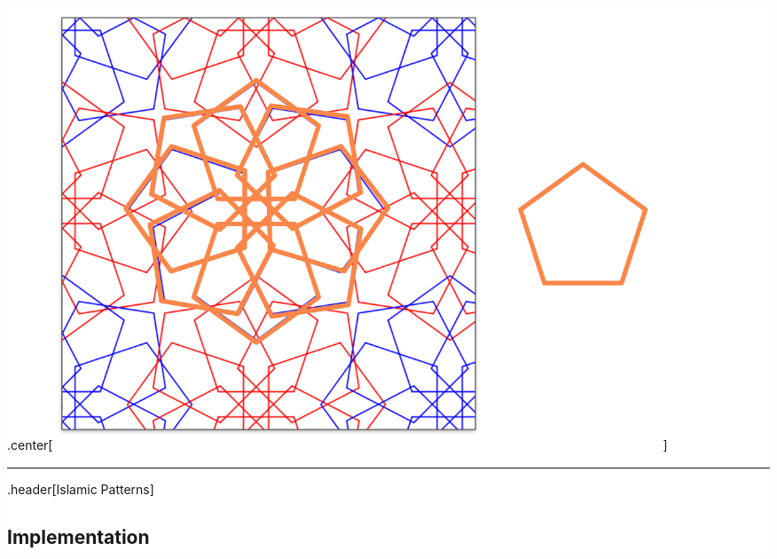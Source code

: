 .center[<img src="../02_scripts/img/05/islamic_slides_19.png" alt="islamic_slides_19" style="width:80%;">] 


---
.header[Islamic Patterns]

## Implementation
